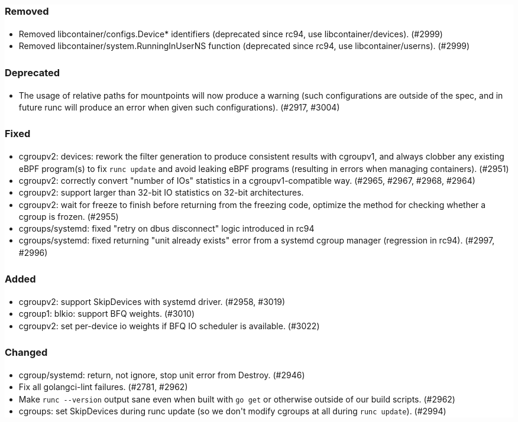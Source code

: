 ### Removed
 * Removed libcontainer/configs.Device* identifiers (deprecated since rc94,
   use libcontainer/devices). (#2999)
 * Removed libcontainer/system.RunningInUserNS function (deprecated since
   rc94, use libcontainer/userns). (#2999)

### Deprecated
 * The usage of relative paths for mountpoints will now produce a warning
   (such configurations are outside of the spec, and in future runc will
   produce an error when given such configurations). (#2917, #3004)

### Fixed
 * cgroupv2: devices: rework the filter generation to produce consistent
   results with cgroupv1, and always clobber any existing eBPF
   program(s) to fix `runc update` and avoid leaking eBPF programs
   (resulting in errors when managing containers).  (#2951)
 * cgroupv2: correctly convert "number of IOs" statistics in a
   cgroupv1-compatible way. (#2965, #2967, #2968, #2964)
 * cgroupv2: support larger than 32-bit IO statistics on 32-bit architectures.
 * cgroupv2: wait for freeze to finish before returning from the freezing
   code, optimize the method for checking whether a cgroup is frozen. (#2955)
 * cgroups/systemd: fixed "retry on dbus disconnect" logic introduced in rc94
 * cgroups/systemd: fixed returning "unit already exists" error from a systemd
   cgroup manager (regression in rc94). (#2997, #2996)

### Added
 * cgroupv2: support SkipDevices with systemd driver. (#2958, #3019)
 * cgroup1: blkio: support BFQ weights. (#3010)
 * cgroupv2: set per-device io weights if BFQ IO scheduler is available.
   (#3022)

### Changed
 * cgroup/systemd: return, not ignore, stop unit error from Destroy. (#2946)
 * Fix all golangci-lint failures. (#2781, #2962)
 * Make `runc --version` output sane even when built with `go get` or
   otherwise outside of our build scripts. (#2962)
 * cgroups: set SkipDevices during runc update (so we don't modify
   cgroups at all during `runc update`). (#2994)


[Unreleased]: https://github.com/opencontainers/runc/compare/v1.3.0-rc.1...HEAD
[1.3.0]: https://github.com/opencontainers/runc/compare/v1.3.0-rc.2...v1.3.0
[1.2.0]: https://github.com/opencontainers/runc/compare/v1.2.0-rc.1...v1.2.0
[1.1.0]: https://github.com/opencontainers/runc/compare/v1.1.0-rc.1...v1.1.0
[1.0.0]: https://github.com/opencontainers/runc/releases/tag/v1.0.0


[Unreleased 1.0.z]: https://github.com/opencontainers/runc/compare/v1.0.3...release-1.0
[1.0.3]: https://github.com/opencontainers/runc/compare/v1.0.2...v1.0.3
[1.0.2]: https://github.com/opencontainers/runc/compare/v1.0.1...v1.0.2
[1.0.1]: https://github.com/opencontainers/runc/compare/v1.0.0...v1.0.1


[Unreleased 1.1.z]: https://github.com/opencontainers/runc/compare/v1.1.15...release-1.1
[1.1.15]: https://github.com/opencontainers/runc/compare/v1.1.14...v1.1.15
[1.1.14]: https://github.com/opencontainers/runc/compare/v1.1.13...v1.1.14
[1.1.13]: https://github.com/opencontainers/runc/compare/v1.1.12...v1.1.13
[1.1.12]: https://github.com/opencontainers/runc/compare/v1.1.11...v1.1.12
[1.1.11]: https://github.com/opencontainers/runc/compare/v1.1.10...v1.1.11
[1.1.10]: https://github.com/opencontainers/runc/compare/v1.1.9...v1.1.10
[1.1.9]: https://github.com/opencontainers/runc/compare/v1.1.8...v1.1.9
[1.1.8]: https://github.com/opencontainers/runc/compare/v1.1.7...v1.1.8
[1.1.7]: https://github.com/opencontainers/runc/compare/v1.1.6...v1.1.7
[1.1.6]: https://github.com/opencontainers/runc/compare/v1.1.5...v1.1.6
[1.1.5]: https://github.com/opencontainers/runc/compare/v1.1.4...v1.1.5
[1.1.4]: https://github.com/opencontainers/runc/compare/v1.1.3...v1.1.4
[1.1.3]: https://github.com/opencontainers/runc/compare/v1.1.2...v1.1.3
[1.1.2]: https://github.com/opencontainers/runc/compare/v1.1.1...v1.1.2
[1.1.1]: https://github.com/opencontainers/runc/compare/v1.1.0...v1.1.1
[1.1.0-rc.1]: https://github.com/opencontainers/runc/compare/v1.0.0...v1.1.0-rc.1


[Unreleased 1.2.z]: https://github.com/opencontainers/runc/compare/v1.2.7...release-1.2
[1.2.7]: https://github.com/opencontainers/runc/compare/v1.2.6...v1.2.7
[1.2.6]: https://github.com/opencontainers/runc/compare/v1.2.5...v1.2.6
[1.2.5]: https://github.com/opencontainers/runc/compare/v1.2.4...v1.2.5
[1.2.4]: https://github.com/opencontainers/runc/compare/v1.2.3...v1.2.4
[1.2.3]: https://github.com/opencontainers/runc/compare/v1.2.2...v1.2.3
[1.2.2]: https://github.com/opencontainers/runc/compare/v1.2.1...v1.2.2
[1.2.1]: https://github.com/opencontainers/runc/compare/v1.2.0...v1.2.1
[1.2.0-rc.3]: https://github.com/opencontainers/runc/compare/v1.2.0-rc.2...v1.2.0-rc.3
[1.2.0-rc.2]: https://github.com/opencontainers/runc/compare/v1.2.0-rc.1...v1.2.0-rc.2
[1.2.0-rc.1]: https://github.com/opencontainers/runc/compare/v1.1.0...v1.2.0-rc.1


[Unreleased 1.3.z]: https://github.com/opencontainers/runc/compare/v1.3.1...release-1.3
[1.3.1]: https://github.com/opencontainers/runc/compare/v1.3.0...v1.3.1
[1.3.0-rc.2]: https://github.com/opencontainers/runc/compare/v1.3.0-rc.1...v1.3.0-rc.2
[1.3.0-rc.1]: https://github.com/opencontainers/runc/compare/v1.2.0...v1.3.0-rc.1


[cve-2024-45310]: https://github.com/opencontainers/runc/security/advisories/GHSA-jfvp-7x6p-h2pv
[cve-2024-45310]: https://github.com/opencontainers/runc/security/advisories/GHSA-jfvp-7x6p-h2pv
[runc-4233]: https://github.com/opencontainers/runc/issues/4233
[mount_setattr.2]: https://man7.org/linux/man-pages/man2/mount_setattr.2.html
[cve-2019-5736]: https://github.com/advisories/GHSA-gxmr-w5mj-v8hh
[cve-2019-5736]: https://github.com/advisories/GHSA-gxmr-w5mj-v8hh
[CVE-2019-5736]: https://www.openwall.com/lists/oss-security/2019/02/11/2
[cve-2024-45310]: https://github.com/opencontainers/runc/security/advisories/GHSA-jfvp-7x6p-h2pv
[cve-2024-21626]: https://github.com/opencontainers/runc/security/advisories/GHSA-xr7r-f8xq-vfvv
[CVE-2019-19921]: https://github.com/advisories/GHSA-fh74-hm69-rqjw
[CVE-2023-25809]: https://github.com/opencontainers/runc/security/advisories/GHSA-m8cg-xc2p-r3fc
[CVE-2023-27561]: https://github.com/advisories/GHSA-vpvm-3wq2-2wvm
[CVE-2023-28642]: https://github.com/opencontainers/runc/security/advisories/GHSA-g2j6-57v7-gm8c
[GHSA-f3fp-gc8g-vw66]: https://github.com/opencontainers/runc/security/advisories/GHSA-f3fp-gc8g-vw66
[opencontainers/runtime-spec#1130]: https://github.com/opencontainers/runtime-spec/pull/1130
[GHSA-v95c-p5hm-xq8f]: https://github.com/opencontainers/runc/security/advisories/GHSA-v95c-p5hm-xq8f